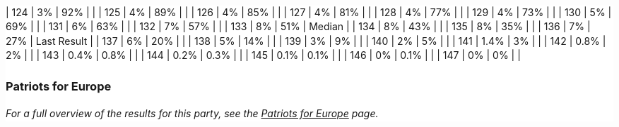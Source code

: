 | 124 | 3% | 92% |  |
| 125 | 4% | 89% |  |
| 126 | 4% | 85% |  |
| 127 | 4% | 81% |  |
| 128 | 4% | 77% |  |
| 129 | 4% | 73% |  |
| 130 | 5% | 69% |  |
| 131 | 6% | 63% |  |
| 132 | 7% | 57% |  |
| 133 | 8% | 51% | Median |
| 134 | 8% | 43% |  |
| 135 | 8% | 35% |  |
| 136 | 7% | 27% | Last Result |
| 137 | 6% | 20% |  |
| 138 | 5% | 14% |  |
| 139 | 3% | 9% |  |
| 140 | 2% | 5% |  |
| 141 | 1.4% | 3% |  |
| 142 | 0.8% | 2% |  |
| 143 | 0.4% | 0.8% |  |
| 144 | 0.2% | 0.3% |  |
| 145 | 0.1% | 0.1% |  |
| 146 | 0% | 0.1% |  |
| 147 | 0% | 0% |  |

### Patriots for Europe

*For a full overview of the results for this party, see the [Patriots for Europe](party-2024-12-31-patriotsforeurope.html) page.*
